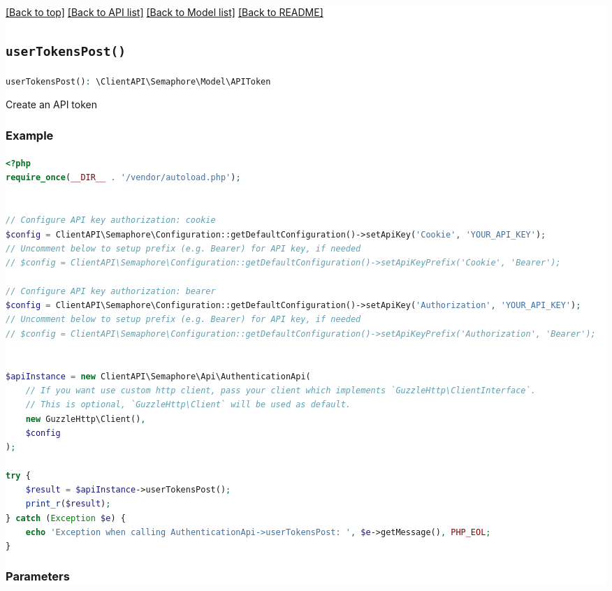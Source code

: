 [[Back to top]](#) [[Back to API list]](../../README.md#endpoints)
[[Back to Model list]](../../README.md#models)
[[Back to README]](../../README.md)

## `userTokensPost()`

```php
userTokensPost(): \ClientAPI\Semaphore\Model\APIToken
```

Create an API token

### Example

```php
<?php
require_once(__DIR__ . '/vendor/autoload.php');


// Configure API key authorization: cookie
$config = ClientAPI\Semaphore\Configuration::getDefaultConfiguration()->setApiKey('Cookie', 'YOUR_API_KEY');
// Uncomment below to setup prefix (e.g. Bearer) for API key, if needed
// $config = ClientAPI\Semaphore\Configuration::getDefaultConfiguration()->setApiKeyPrefix('Cookie', 'Bearer');

// Configure API key authorization: bearer
$config = ClientAPI\Semaphore\Configuration::getDefaultConfiguration()->setApiKey('Authorization', 'YOUR_API_KEY');
// Uncomment below to setup prefix (e.g. Bearer) for API key, if needed
// $config = ClientAPI\Semaphore\Configuration::getDefaultConfiguration()->setApiKeyPrefix('Authorization', 'Bearer');


$apiInstance = new ClientAPI\Semaphore\Api\AuthenticationApi(
    // If you want use custom http client, pass your client which implements `GuzzleHttp\ClientInterface`.
    // This is optional, `GuzzleHttp\Client` will be used as default.
    new GuzzleHttp\Client(),
    $config
);

try {
    $result = $apiInstance->userTokensPost();
    print_r($result);
} catch (Exception $e) {
    echo 'Exception when calling AuthenticationApi->userTokensPost: ', $e->getMessage(), PHP_EOL;
}
```

### Parameters
